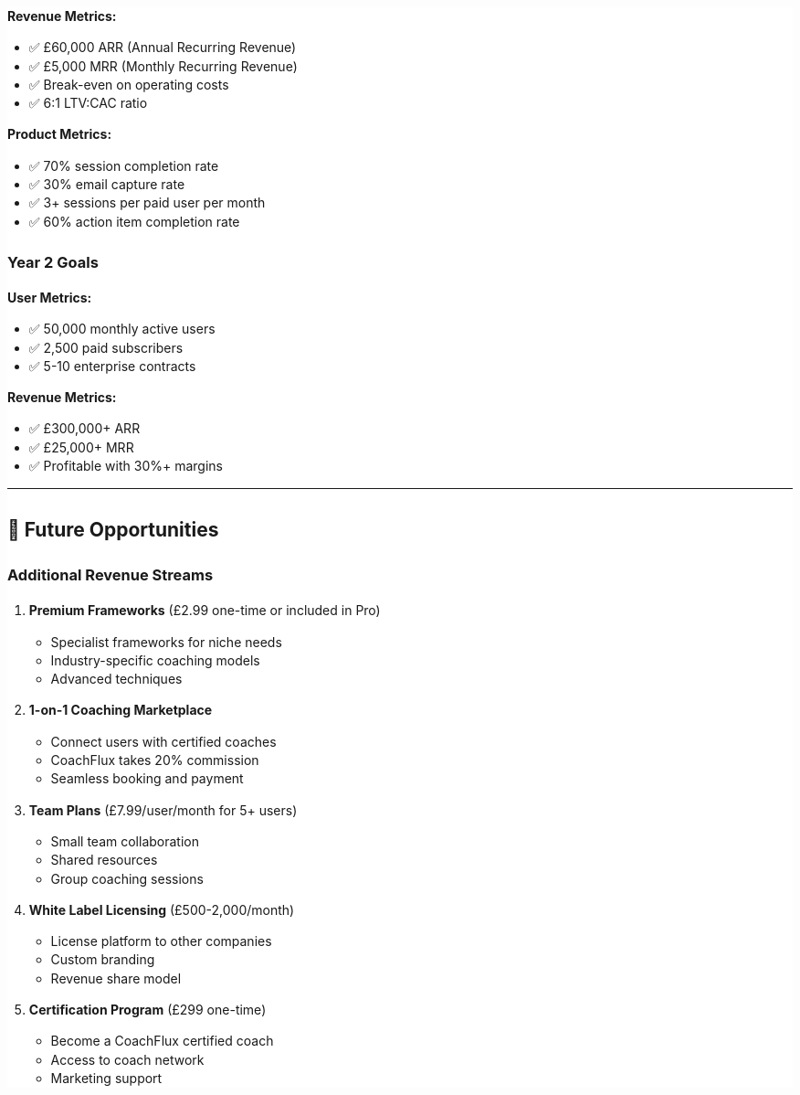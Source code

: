 **Revenue Metrics:**
- ✅ £60,000 ARR (Annual Recurring Revenue)
- ✅ £5,000 MRR (Monthly Recurring Revenue)
- ✅ Break-even on operating costs
- ✅ 6:1 LTV:CAC ratio

**Product Metrics:**
- ✅ 70% session completion rate
- ✅ 30% email capture rate
- ✅ 3+ sessions per paid user per month
- ✅ 60% action item completion rate

### **Year 2 Goals**

**User Metrics:**
- ✅ 50,000 monthly active users
- ✅ 2,500 paid subscribers
- ✅ 5-10 enterprise contracts

**Revenue Metrics:**
- ✅ £300,000+ ARR
- ✅ £25,000+ MRR
- ✅ Profitable with 30%+ margins

---

## 🔮 Future Opportunities

### **Additional Revenue Streams**

1. **Premium Frameworks** (£2.99 one-time or included in Pro)
   - Specialist frameworks for niche needs
   - Industry-specific coaching models
   - Advanced techniques

2. **1-on-1 Coaching Marketplace**
   - Connect users with certified coaches
   - CoachFlux takes 20% commission
   - Seamless booking and payment

3. **Team Plans** (£7.99/user/month for 5+ users)
   - Small team collaboration
   - Shared resources
   - Group coaching sessions

4. **White Label Licensing** (£500-2,000/month)
   - License platform to other companies
   - Custom branding
   - Revenue share model

5. **Certification Program** (£299 one-time)
   - Become a CoachFlux certified coach
   - Access to coach network
   - Marketing support
